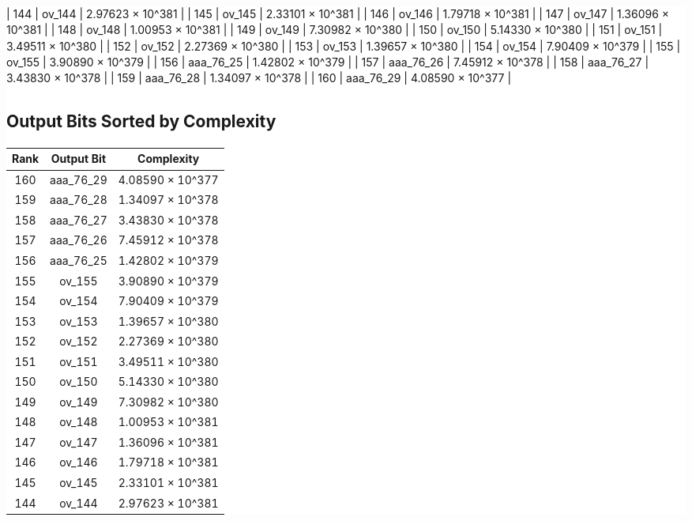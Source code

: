 | 144 | ov_144 | 2.97623 × 10^381 |
| 145 | ov_145 | 2.33101 × 10^381 |
| 146 | ov_146 | 1.79718 × 10^381 |
| 147 | ov_147 | 1.36096 × 10^381 |
| 148 | ov_148 | 1.00953 × 10^381 |
| 149 | ov_149 | 7.30982 × 10^380 |
| 150 | ov_150 | 5.14330 × 10^380 |
| 151 | ov_151 | 3.49511 × 10^380 |
| 152 | ov_152 | 2.27369 × 10^380 |
| 153 | ov_153 | 1.39657 × 10^380 |
| 154 | ov_154 | 7.90409 × 10^379 |
| 155 | ov_155 | 3.90890 × 10^379 |
| 156 | aaa_76_25 | 1.42802 × 10^379 |
| 157 | aaa_76_26 | 7.45912 × 10^378 |
| 158 | aaa_76_27 | 3.43830 × 10^378 |
| 159 | aaa_76_28 | 1.34097 × 10^378 |
| 160 | aaa_76_29 | 4.08590 × 10^377 |

## Output Bits Sorted by Complexity

| Rank | Output Bit | Complexity |
|:----:|:----------:|:----------:|
| 160 | aaa_76_29 | 4.08590 × 10^377 |
| 159 | aaa_76_28 | 1.34097 × 10^378 |
| 158 | aaa_76_27 | 3.43830 × 10^378 |
| 157 | aaa_76_26 | 7.45912 × 10^378 |
| 156 | aaa_76_25 | 1.42802 × 10^379 |
| 155 | ov_155 | 3.90890 × 10^379 |
| 154 | ov_154 | 7.90409 × 10^379 |
| 153 | ov_153 | 1.39657 × 10^380 |
| 152 | ov_152 | 2.27369 × 10^380 |
| 151 | ov_151 | 3.49511 × 10^380 |
| 150 | ov_150 | 5.14330 × 10^380 |
| 149 | ov_149 | 7.30982 × 10^380 |
| 148 | ov_148 | 1.00953 × 10^381 |
| 147 | ov_147 | 1.36096 × 10^381 |
| 146 | ov_146 | 1.79718 × 10^381 |
| 145 | ov_145 | 2.33101 × 10^381 |
| 144 | ov_144 | 2.97623 × 10^381 |